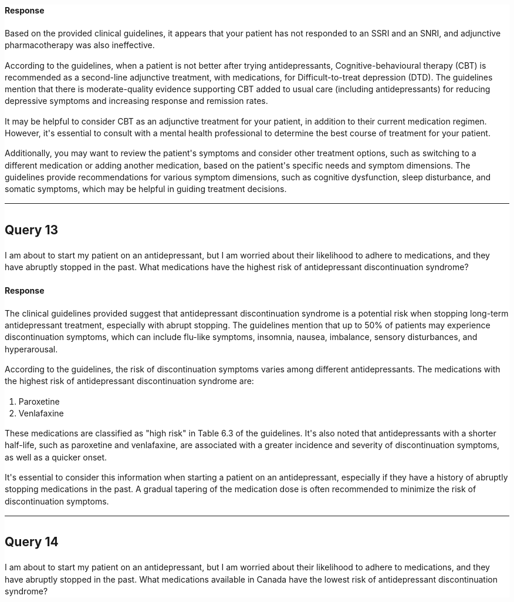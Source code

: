 #### Response
Based on the provided clinical guidelines, it appears that your patient has not responded to an SSRI and an SNRI, and adjunctive pharmacotherapy was also ineffective. 

According to the guidelines, when a patient is not better after trying antidepressants, Cognitive-behavioural therapy (CBT) is recommended as a second-line adjunctive treatment, with medications, for Difficult-to-treat depression (DTD). The guidelines mention that there is moderate-quality evidence supporting CBT added to usual care (including antidepressants) for reducing depressive symptoms and increasing response and remission rates.

It may be helpful to consider CBT as an adjunctive treatment for your patient, in addition to their current medication regimen. However, it's essential to consult with a mental health professional to determine the best course of treatment for your patient.

Additionally, you may want to review the patient's symptoms and consider other treatment options, such as switching to a different medication or adding another medication, based on the patient's specific needs and symptom dimensions. The guidelines provide recommendations for various symptom dimensions, such as cognitive dysfunction, sleep disturbance, and somatic symptoms, which may be helpful in guiding treatment decisions.

---

## Query 13
I am about to start my patient on an antidepressant, but I am worried about their likelihood to adhere to medications, and they have abruptly stopped in the past. What medications have the highest risk of antidepressant discontinuation syndrome?

#### Response
The clinical guidelines provided suggest that antidepressant discontinuation syndrome is a potential risk when stopping long-term antidepressant treatment, especially with abrupt stopping. The guidelines mention that up to 50% of patients may experience discontinuation symptoms, which can include flu-like symptoms, insomnia, nausea, imbalance, sensory disturbances, and hyperarousal. 

According to the guidelines, the risk of discontinuation symptoms varies among different antidepressants. The medications with the highest risk of antidepressant discontinuation syndrome are:

1. Paroxetine
2. Venlafaxine

These medications are classified as "high risk" in Table 6.3 of the guidelines. It's also noted that antidepressants with a shorter half-life, such as paroxetine and venlafaxine, are associated with a greater incidence and severity of discontinuation symptoms, as well as a quicker onset. 

It's essential to consider this information when starting a patient on an antidepressant, especially if they have a history of abruptly stopping medications in the past. A gradual tapering of the medication dose is often recommended to minimize the risk of discontinuation symptoms.

---

## Query 14
I am about to start my patient on an antidepressant, but I am worried about their likelihood to adhere to medications, and they have abruptly stopped in the past. What medications available in Canada have the lowest risk of antidepressant discontinuation syndrome?
